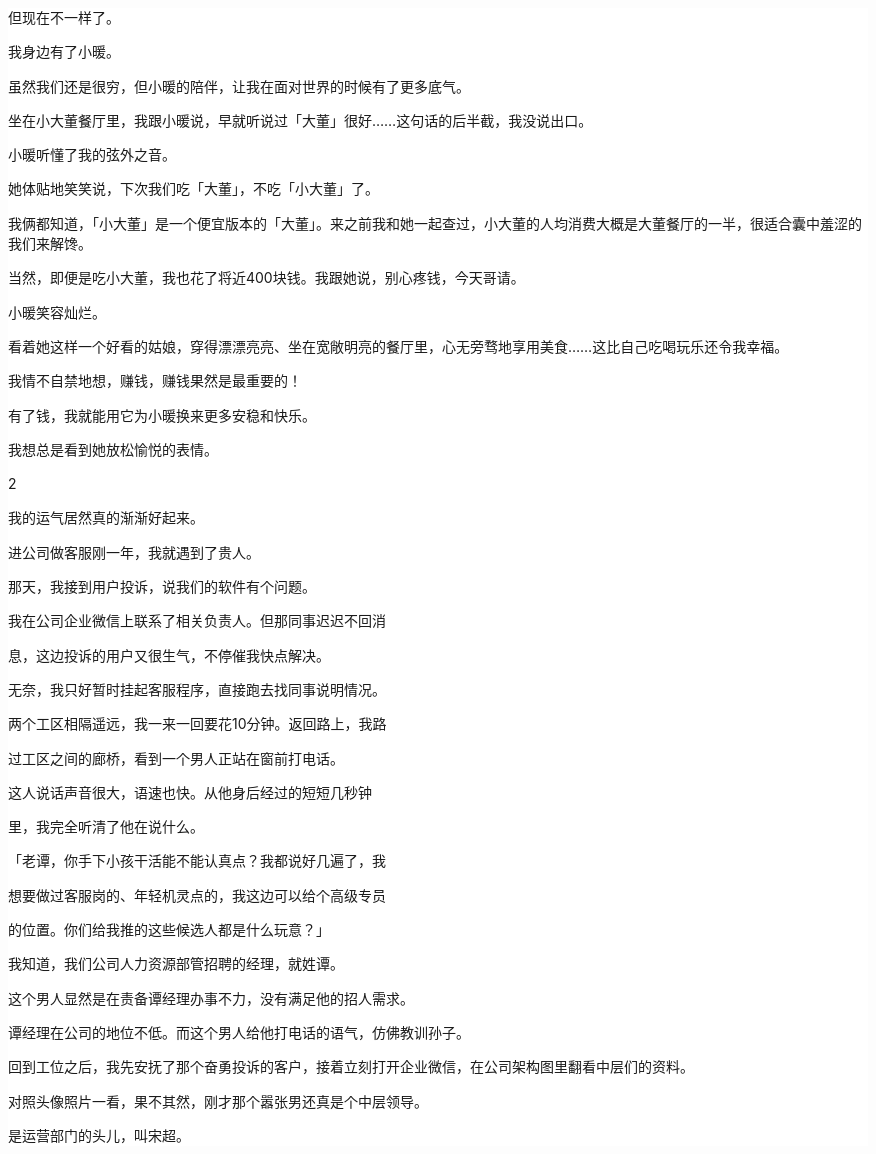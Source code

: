 但现在不一样了。

我身边有了小暖。

虽然我们还是很穷，但小暖的陪伴，让我在面对世界的时候有了更多底气。

坐在小大董餐厅里，我跟小暖说，早就听说过「大董」很好……这句话的后半截，我没说出口。

小暖听懂了我的弦外之音。

她体贴地笑笑说，下次我们吃「大董」，不吃「小大董」了。

我俩都知道，「小大董」是一个便宜版本的「大董」。来之前我和她一起查过，小大董的人均消费大概是大董餐厅的一半，很适合囊中羞涩的我们来解馋。

当然，即便是吃小大董，我也花了将近400块钱。我跟她说，别心疼钱，今天哥请。

小暖笑容灿烂。

看着她这样一个好看的姑娘，穿得漂漂亮亮、坐在宽敞明亮的餐厅里，心无旁骛地享用美食……这比自己吃喝玩乐还令我幸福。

我情不自禁地想，赚钱，赚钱果然是最重要的！

有了钱，我就能用它为小暖换来更多安稳和快乐。

我想总是看到她放松愉悦的表情。

2

我的运气居然真的渐渐好起来。

进公司做客服刚一年，我就遇到了贵人。

那天，我接到用户投诉，说我们的软件有个问题。

我在公司企业微信上联系了相关负责人。但那同事迟迟不回消

息，这边投诉的用户又很生气，不停催我快点解决。

无奈，我只好暂时挂起客服程序，直接跑去找同事说明情况。

两个工区相隔遥远，我一来一回要花10分钟。返回路上，我路

过工区之间的廊桥，看到一个男人正站在窗前打电话。

这人说话声音很大，语速也快。从他身后经过的短短几秒钟

里，我完全听清了他在说什么。

「老谭，你手下小孩干活能不能认真点？我都说好几遍了，我

想要做过客服岗的、年轻机灵点的，我这边可以给个高级专员

的位置。你们给我推的这些候选人都是什么玩意？」

我知道，我们公司人力资源部管招聘的经理，就姓谭。

这个男人显然是在责备谭经理办事不力，没有满足他的招人需求。

谭经理在公司的地位不低。而这个男人给他打电话的语气，仿佛教训孙子。

回到工位之后，我先安抚了那个奋勇投诉的客户，接着立刻打开企业微信，在公司架构图里翻看中层们的资料。

对照头像照片一看，果不其然，刚才那个嚣张男还真是个中层领导。

是运营部门的头儿，叫宋超。
